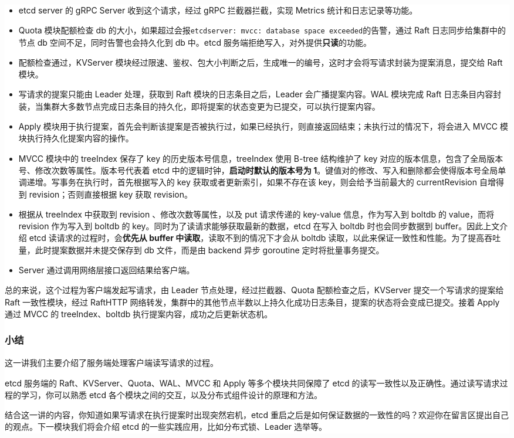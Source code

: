 -   etcd server 的 gRPC Server 收到这个请求，经过 gRPC 拦截器拦截，实现 Metrics 统计和日志记录等功能。
    
-   Quota 模块配额检查 db 的大小，如果超过会报`etcdserver: mvcc: database space exceeded`的告警，通过 Raft 日志同步给集群中的节点 db 空间不足，同时告警也会持久化到 db 中。etcd 服务端拒绝写入，对外提供**只读**的功能。
    
-   配额检查通过，KVServer 模块经过限速、鉴权、包大小判断之后，生成唯一的编号，这时才会将写请求封装为提案消息，提交给 Raft 模块。
    
-   写请求的提案只能由 Leader 处理，获取到 Raft 模块的日志条目之后，Leader 会广播提案内容。WAL 模块完成 Raft 日志条目内容封装，当集群大多数节点完成日志条目的持久化，即将提案的状态变更为已提交，可以执行提案内容。
    
-   Apply 模块用于执行提案，首先会判断该提案是否被执行过，如果已经执行，则直接返回结束；未执行过的情况下，将会进入 MVCC 模块执行持久化提案内容的操作。
    
-   MVCC 模块中的 treeIndex 保存了 key 的历史版本号信息，treeIndex 使用 B-tree 结构维护了 key 对应的版本信息，包含了全局版本号、修改次数等属性。版本号代表着 etcd 中的逻辑时钟，**启动时默认的版本号为 1**。键值对的修改、写入和删除都会使得版本号全局单调递增。写事务在执行时，首先根据写入的 key 获取或者更新索引，如果不存在该 key，则会给予当前最大的 currentRevision 自增得到 revision；否则直接根据 key 获取 revision。
    
-   根据从 treeIndex 中获取到 revision 、修改次数等属性，以及 put 请求传递的 key-value 信息，作为写入到 boltdb 的 value，而将 revision 作为写入到 boltdb 的 key。同时为了读请求能够获取最新的数据，etcd 在写入 boltdb 时也会同步数据到 buffer。因此上文介绍 etcd 读请求的过程时，会**优先从 buffer 中读取**，读取不到的情况下才会从 boltdb 读取，以此来保证一致性和性能。为了提高吞吐量，此时提案数据并未提交保存到 db 文件，而是由 backend 异步 goroutine 定时将批量事务提交。
    
-   Server 通过调用网络层接口返回结果给客户端。
    

总的来说，这个过程为客户端发起写请求，由 Leader 节点处理，经过拦截器、Quota 配额检查之后，KVServer 提交一个写请求的提案给 Raft 一致性模块，经过 RaftHTTP 网络转发，集群中的其他节点半数以上持久化成功日志条目，提案的状态将会变成已提交。接着 Apply 通过 MVCC 的 treeIndex、boltdb 执行提案内容，成功之后更新状态机。

### 小结

这一讲我们主要介绍了服务端处理客户端读写请求的过程。

etcd 服务端的 Raft、KVServer、Quota、WAL、MVCC 和 Apply 等多个模块共同保障了 etcd 的读写一致性以及正确性。通过读写请求过程的学习，你可以熟悉 etcd 各个模块之间的交互，以及分布式组件设计的原理和方法。

结合这一讲的内容，你知道如果写请求在执行提案时出现突然宕机，etcd 重启之后是如何保证数据的一致性的吗？欢迎你在留言区提出自己的观点。下一模块我们将会介绍 etcd 的一些实践应用，比如分布式锁、Leader 选举等。
